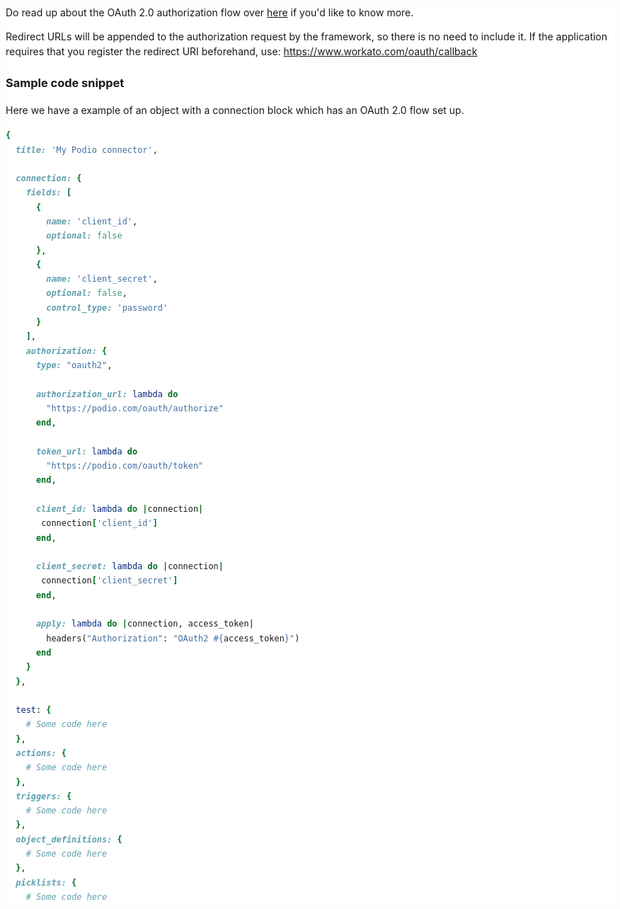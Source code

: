 Do read up about the OAuth 2.0 authorization flow over [here](https://tools.ietf.org/html/rfc6749) if you'd like to know more.

Redirect URLs will be appended to the authorization request by the framework, so there is no need to include it. If the application requires that you register the redirect URI beforehand, use: https://www.workato.com/oauth/callback

### Sample code snippet
Here we have a example of an object with a connection block which has an OAuth 2.0 flow set up.
```ruby
{
  title: 'My Podio connector',

  connection: {
    fields: [
      {
        name: 'client_id',
        optional: false
      },
      {
        name: 'client_secret',
        optional: false,
        control_type: 'password'
      }
    ],
    authorization: {
      type: "oauth2",

      authorization_url: lambda do
        "https://podio.com/oauth/authorize"
      end,

      token_url: lambda do
        "https://podio.com/oauth/token"
      end,

      client_id: lambda do |connection|
       connection['client_id']
      end,

      client_secret: lambda do |connection|
       connection['client_secret']
      end,

      apply: lambda do |connection, access_token|
        headers("Authorization": "OAuth2 #{access_token}")
      end
    }
  },

  test: {
    # Some code here
  },
  actions: {
    # Some code here
  },
  triggers: {
    # Some code here
  },
  object_definitions: {
    # Some code here
  },
  picklists: {
    # Some code here
```